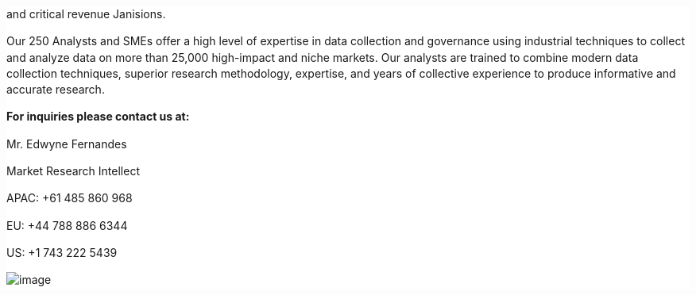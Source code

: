 and critical revenue Janisions.</p><p><span class="">Our 250 Analysts and SMEs offer a high level of expertise in data collection and governance using industrial techniques to collect and analyze data on more than 25,000 high-impact and niche markets. Our analysts are trained to combine modern data collection techniques, superior research methodology, expertise, and years of collective experience to produce informative and accurate research.</span></p><p><strong>For inquiries please contact us at:</strong></p><p>Mr. Edwyne Fernandes</p><p>Market Research Intellect</p><p>APAC: +61 485 860 968</p><p>EU: +44 788 886 6344</p><p>US: +1 743 222 5439</p>
![image](https://github.com/user-attachments/assets/935150ed-08d3-47b0-b5a2-89c367f4a475)
